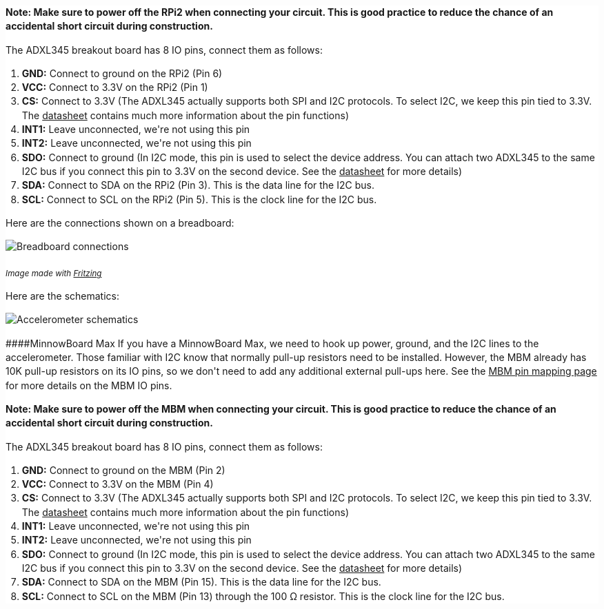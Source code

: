 **Note: Make sure to power off the RPi2 when connecting your circuit. This is good practice to reduce the chance of an accidental short circuit during construction.**

The ADXL345 breakout board has 8 IO pins, connect them as follows:

1. **GND:**  Connect to ground on the RPi2 (Pin 6)
2. **VCC:**	 Connect to 3.3V on the RPi2 (Pin 1)
3. **CS:**   Connect to 3.3V (The ADXL345 actually supports both SPI and I2C protocols. To select I2C, we keep this pin tied to 3.3V. The [datasheet](https://www.sparkfun.com/datasheets/Sensors/Accelerometer/ADXL345.pdf) contains much more information about the pin functions)
4. **INT1:** Leave unconnected, we're not using this pin
5. **INT2:** Leave unconnected, we're not using this pin
6. **SDO:**  Connect to ground (In I2C mode, this pin is used to select the device address. You can attach two ADXL345 to the same I2C bus if you connect this pin to 3.3V on the second device. See the [datasheet](https://www.sparkfun.com/datasheets/Sensors/Accelerometer/ADXL345.pdf) for more details)
7. **SDA:**  Connect to SDA on the RPi2 (Pin 3). This is the data line for the I2C bus.
8. **SCL:**  Connect to SCL on the RPi2 (Pin 5). This is the clock line for the I2C bus.

Here are the connections shown on a breadboard:

![Breadboard connections]({{site.baseurl}}/images/I2CAccelerometer/breadboard_assembled_rpi2.png)

<sub>*Image made with [Fritzing](http://fritzing.org/)*</sub>

Here are the schematics:

![Accelerometer schematics]({{site.baseurl}}/images/I2CAccelerometer/schematics_rpi2.png)

####MinnowBoard Max
If you have a MinnowBoard Max, we need to hook up power, ground, and the I2C lines to the accelerometer. Those familiar with I2C know that normally pull-up resistors need to be installed. However, the MBM already has 10K pull-up resistors on its IO pins, so we don't need to add any additional external pull-ups here.
 See the [MBM pin mapping page]({{site.baseurl}}/win10/samples/PinMappingsMBM.htm) for more details on the MBM IO pins.

**Note: Make sure to power off the MBM when connecting your circuit. This is good practice to reduce the chance of an accidental short circuit during construction.**

The ADXL345 breakout board has 8 IO pins, connect them as follows:

1. **GND:**  Connect to ground on the MBM (Pin 2)
2. **VCC:**	 Connect to 3.3V on the MBM (Pin 4)
3. **CS:**   Connect to 3.3V (The ADXL345 actually supports both SPI and I2C protocols. To select I2C, we keep this pin tied to 3.3V. The [datasheet](https://www.sparkfun.com/datasheets/Sensors/Accelerometer/ADXL345.pdf) contains much more information about the pin functions)
4. **INT1:** Leave unconnected, we're not using this pin
5. **INT2:** Leave unconnected, we're not using this pin
6. **SDO:**  Connect to ground (In I2C mode, this pin is used to select the device address. You can attach two ADXL345 to the same I2C bus if you connect this pin to 3.3V on the second device. See the [datasheet](https://www.sparkfun.com/datasheets/Sensors/Accelerometer/ADXL345.pdf) for more details)
7. **SDA:**  Connect to SDA on the MBM (Pin 15). This is the data line for the I2C bus.
8. **SCL:**  Connect to SCL on the MBM (Pin 13) through the 100 &#x2126; resistor. This is the clock line for the I2C bus.
